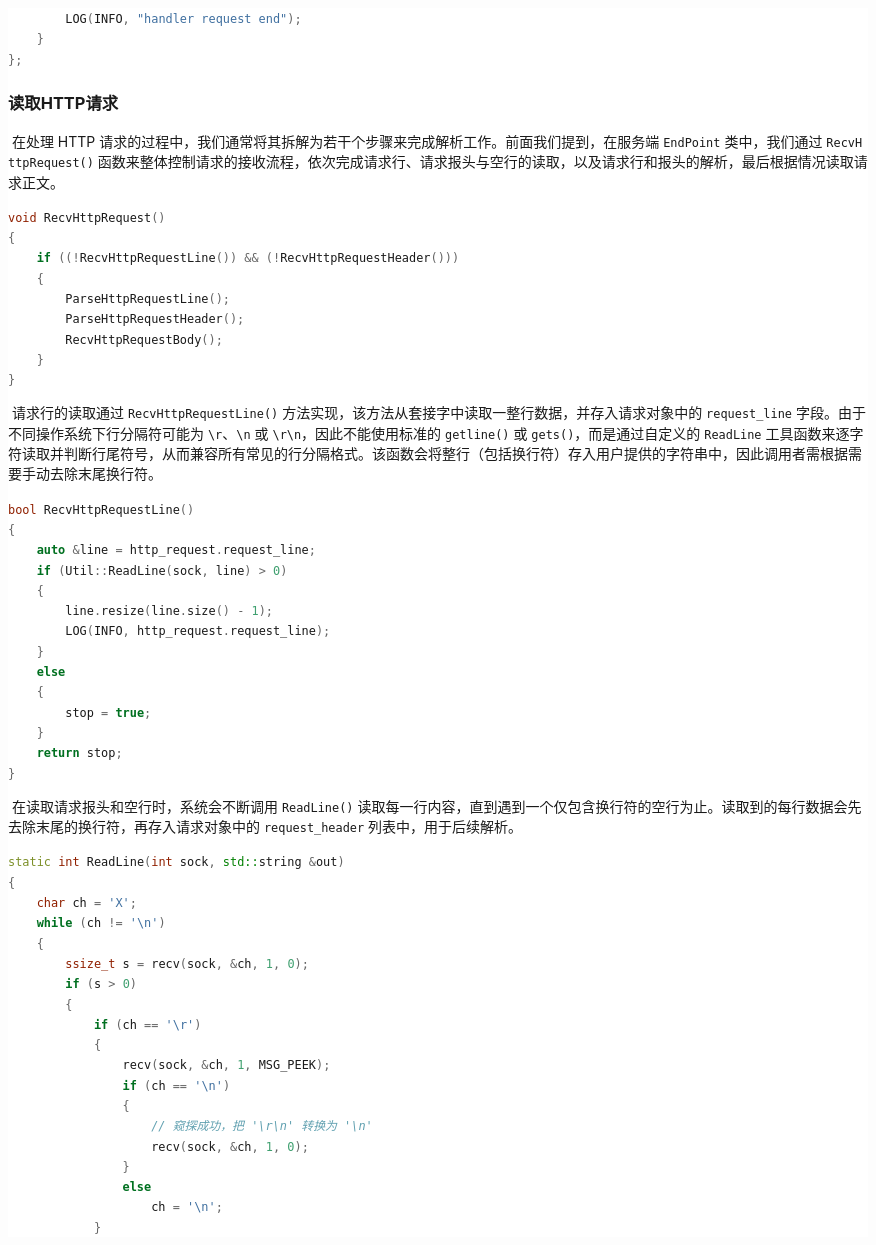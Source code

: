 ```c++
        LOG(INFO, "handler request end");
    }
};
```

### 读取HTTP请求

​	在处理 HTTP 请求的过程中，我们通常将其拆解为若干个步骤来完成解析工作。前面我们提到，在服务端 `EndPoint` 类中，我们通过 `RecvHttpRequest()` 函数来整体控制请求的接收流程，依次完成请求行、请求报头与空行的读取，以及请求行和报头的解析，最后根据情况读取请求正文。

```c++
void RecvHttpRequest()
{
    if ((!RecvHttpRequestLine()) && (!RecvHttpRequestHeader()))
    {
        ParseHttpRequestLine();
        ParseHttpRequestHeader();
        RecvHttpRequestBody();
    }
}
```

​	请求行的读取通过 `RecvHttpRequestLine()` 方法实现，该方法从套接字中读取一整行数据，并存入请求对象中的 `request_line` 字段。由于不同操作系统下行分隔符可能为 `\r`、`\n` 或 `\r\n`，因此不能使用标准的 `getline()` 或 `gets()`，而是通过自定义的 `ReadLine` 工具函数来逐字符读取并判断行尾符号，从而兼容所有常见的行分隔格式。该函数会将整行（包括换行符）存入用户提供的字符串中，因此调用者需根据需要手动去除末尾换行符。

```c++
bool RecvHttpRequestLine()
{
    auto &line = http_request.request_line;
    if (Util::ReadLine(sock, line) > 0)
    {
        line.resize(line.size() - 1);
        LOG(INFO, http_request.request_line);
    }
    else
    {
        stop = true;
    }
    return stop;
}	
```

​	在读取请求报头和空行时，系统会不断调用 `ReadLine()` 读取每一行内容，直到遇到一个仅包含换行符的空行为止。读取到的每行数据会先去除末尾的换行符，再存入请求对象中的 `request_header` 列表中，用于后续解析。

```c++
static int ReadLine(int sock, std::string &out)
{
    char ch = 'X';
    while (ch != '\n')
    {
        ssize_t s = recv(sock, &ch, 1, 0);
        if (s > 0)
        {
            if (ch == '\r')
            {
                recv(sock, &ch, 1, MSG_PEEK);
                if (ch == '\n')
                {
                    // 窥探成功，把 '\r\n' 转换为 '\n'
                    recv(sock, &ch, 1, 0);
                }
                else
                    ch = '\n';
            }
```